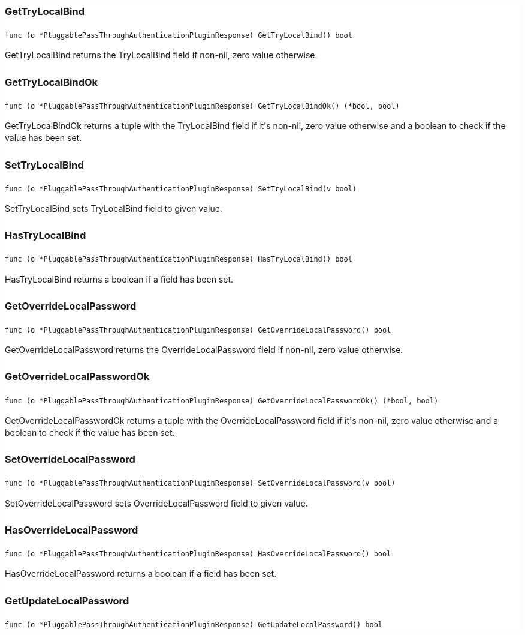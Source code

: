 ### GetTryLocalBind

`func (o *PluggablePassThroughAuthenticationPluginResponse) GetTryLocalBind() bool`

GetTryLocalBind returns the TryLocalBind field if non-nil, zero value otherwise.

### GetTryLocalBindOk

`func (o *PluggablePassThroughAuthenticationPluginResponse) GetTryLocalBindOk() (*bool, bool)`

GetTryLocalBindOk returns a tuple with the TryLocalBind field if it's non-nil, zero value otherwise
and a boolean to check if the value has been set.

### SetTryLocalBind

`func (o *PluggablePassThroughAuthenticationPluginResponse) SetTryLocalBind(v bool)`

SetTryLocalBind sets TryLocalBind field to given value.

### HasTryLocalBind

`func (o *PluggablePassThroughAuthenticationPluginResponse) HasTryLocalBind() bool`

HasTryLocalBind returns a boolean if a field has been set.

### GetOverrideLocalPassword

`func (o *PluggablePassThroughAuthenticationPluginResponse) GetOverrideLocalPassword() bool`

GetOverrideLocalPassword returns the OverrideLocalPassword field if non-nil, zero value otherwise.

### GetOverrideLocalPasswordOk

`func (o *PluggablePassThroughAuthenticationPluginResponse) GetOverrideLocalPasswordOk() (*bool, bool)`

GetOverrideLocalPasswordOk returns a tuple with the OverrideLocalPassword field if it's non-nil, zero value otherwise
and a boolean to check if the value has been set.

### SetOverrideLocalPassword

`func (o *PluggablePassThroughAuthenticationPluginResponse) SetOverrideLocalPassword(v bool)`

SetOverrideLocalPassword sets OverrideLocalPassword field to given value.

### HasOverrideLocalPassword

`func (o *PluggablePassThroughAuthenticationPluginResponse) HasOverrideLocalPassword() bool`

HasOverrideLocalPassword returns a boolean if a field has been set.

### GetUpdateLocalPassword

`func (o *PluggablePassThroughAuthenticationPluginResponse) GetUpdateLocalPassword() bool`
